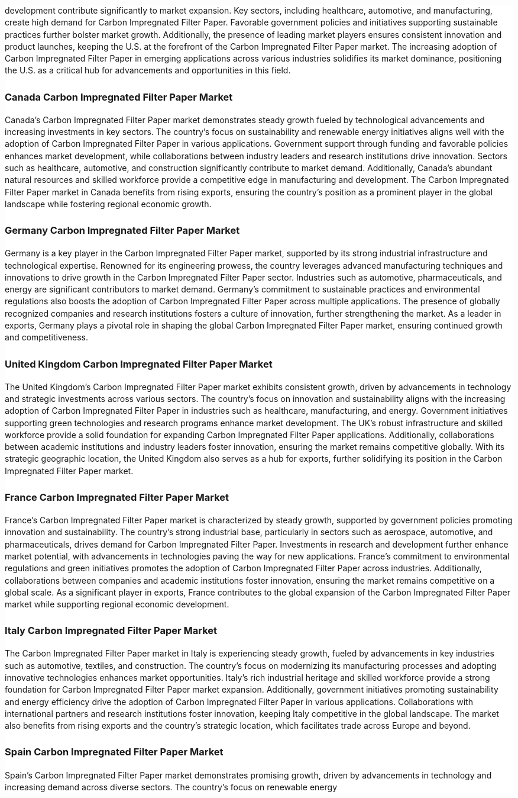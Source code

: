 development contribute significantly to market expansion. Key sectors, including healthcare, automotive, and manufacturing, create high demand for Carbon Impregnated Filter Paper. Favorable government policies and initiatives supporting sustainable practices further bolster market growth. Additionally, the presence of leading market players ensures consistent innovation and product launches, keeping the U.S. at the forefront of the Carbon Impregnated Filter Paper market. The increasing adoption of Carbon Impregnated Filter Paper in emerging applications across various industries solidifies its market dominance, positioning the U.S. as a critical hub for advancements and opportunities in this field.</p><h3>Canada Carbon Impregnated Filter Paper Market</h3><p>Canada&rsquo;s Carbon Impregnated Filter Paper market demonstrates steady growth fueled by technological advancements and increasing investments in key sectors. The country&rsquo;s focus on sustainability and renewable energy initiatives aligns well with the adoption of Carbon Impregnated Filter Paper in various applications. Government support through funding and favorable policies enhances market development, while collaborations between industry leaders and research institutions drive innovation. Sectors such as healthcare, automotive, and construction significantly contribute to market demand. Additionally, Canada&rsquo;s abundant natural resources and skilled workforce provide a competitive edge in manufacturing and development. The Carbon Impregnated Filter Paper market in Canada benefits from rising exports, ensuring the country&rsquo;s position as a prominent player in the global landscape while fostering regional economic growth.</p><h3>Germany Carbon Impregnated Filter Paper Market</h3><p>Germany is a key player in the Carbon Impregnated Filter Paper market, supported by its strong industrial infrastructure and technological expertise. Renowned for its engineering prowess, the country leverages advanced manufacturing techniques and innovations to drive growth in the Carbon Impregnated Filter Paper sector. Industries such as automotive, pharmaceuticals, and energy are significant contributors to market demand. Germany&rsquo;s commitment to sustainable practices and environmental regulations also boosts the adoption of Carbon Impregnated Filter Paper across multiple applications. The presence of globally recognized companies and research institutions fosters a culture of innovation, further strengthening the market. As a leader in exports, Germany plays a pivotal role in shaping the global Carbon Impregnated Filter Paper market, ensuring continued growth and competitiveness.</p><h3>United Kingdom Carbon Impregnated Filter Paper Market</h3><p>The United Kingdom&rsquo;s Carbon Impregnated Filter Paper market exhibits consistent growth, driven by advancements in technology and strategic investments across various sectors. The country&rsquo;s focus on innovation and sustainability aligns with the increasing adoption of Carbon Impregnated Filter Paper in industries such as healthcare, manufacturing, and energy. Government initiatives supporting green technologies and research programs enhance market development. The UK&rsquo;s robust infrastructure and skilled workforce provide a solid foundation for expanding Carbon Impregnated Filter Paper applications. Additionally, collaborations between academic institutions and industry leaders foster innovation, ensuring the market remains competitive globally. With its strategic geographic location, the United Kingdom also serves as a hub for exports, further solidifying its position in the Carbon Impregnated Filter Paper market.</p><h3>France Carbon Impregnated Filter Paper Market</h3><p>France&rsquo;s Carbon Impregnated Filter Paper market is characterized by steady growth, supported by government policies promoting innovation and sustainability. The country&rsquo;s strong industrial base, particularly in sectors such as aerospace, automotive, and pharmaceuticals, drives demand for Carbon Impregnated Filter Paper. Investments in research and development further enhance market potential, with advancements in technologies paving the way for new applications. France&rsquo;s commitment to environmental regulations and green initiatives promotes the adoption of Carbon Impregnated Filter Paper across industries. Additionally, collaborations between companies and academic institutions foster innovation, ensuring the market remains competitive on a global scale. As a significant player in exports, France contributes to the global expansion of the Carbon Impregnated Filter Paper market while supporting regional economic development.</p><h3>Italy Carbon Impregnated Filter Paper Market</h3><p>The Carbon Impregnated Filter Paper market in Italy is experiencing steady growth, fueled by advancements in key industries such as automotive, textiles, and construction. The country&rsquo;s focus on modernizing its manufacturing processes and adopting innovative technologies enhances market opportunities. Italy&rsquo;s rich industrial heritage and skilled workforce provide a strong foundation for Carbon Impregnated Filter Paper market expansion. Additionally, government initiatives promoting sustainability and energy efficiency drive the adoption of Carbon Impregnated Filter Paper in various applications. Collaborations with international partners and research institutions foster innovation, keeping Italy competitive in the global landscape. The market also benefits from rising exports and the country&rsquo;s strategic location, which facilitates trade across Europe and beyond.</p><h3>Spain Carbon Impregnated Filter Paper Market</h3><p>Spain&rsquo;s Carbon Impregnated Filter Paper market demonstrates promising growth, driven by advancements in technology and increasing demand across diverse sectors. The country&rsquo;s focus on renewable energy